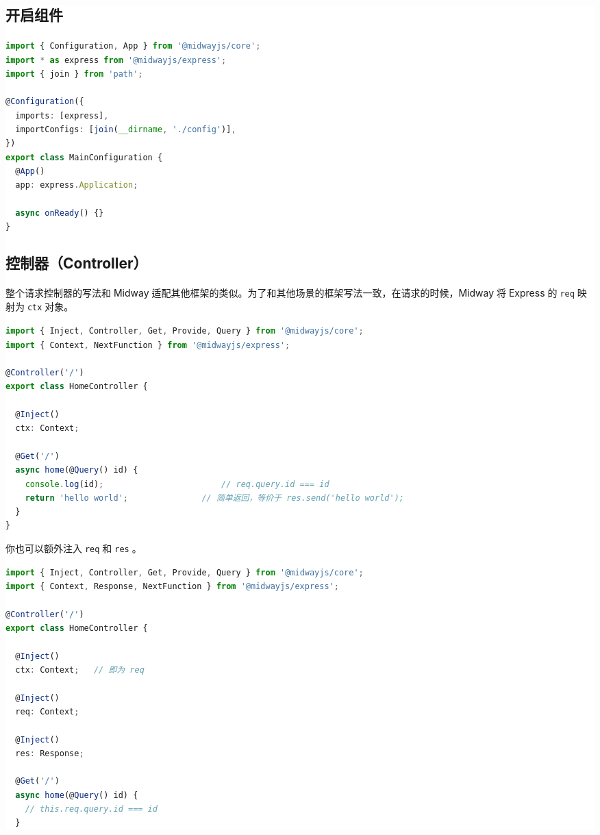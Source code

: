 

## 开启组件

```typescript
import { Configuration, App } from '@midwayjs/core';
import * as express from '@midwayjs/express';
import { join } from 'path';

@Configuration({
  imports: [express],
  importConfigs: [join(__dirname, './config')],
})
export class MainConfiguration {
  @App()
  app: express.Application;

  async onReady() {}
}
```




## 控制器（Controller）


整个请求控制器的写法和 Midway 适配其他框架的类似。为了和其他场景的框架写法一致，在请求的时候，Midway 将 Express 的 `req` 映射为 `ctx` 对象。
```typescript
import { Inject, Controller, Get, Provide, Query } from '@midwayjs/core';
import { Context, NextFunction } from '@midwayjs/express';

@Controller('/')
export class HomeController {

  @Inject()
  ctx: Context;

  @Get('/')
  async home(@Query() id) {
    console.log(id);						// req.query.id === id
    return 'hello world';				// 简单返回，等价于 res.send('hello world');
  }
}
```
你也可以额外注入 `req` 和 `res` 。
```typescript
import { Inject, Controller, Get, Provide, Query } from '@midwayjs/core';
import { Context, Response, NextFunction } from '@midwayjs/express';

@Controller('/')
export class HomeController {

  @Inject()
  ctx: Context;   // 即为 req

  @Inject()
  req: Context;

  @Inject()
  res: Response;

  @Get('/')
  async home(@Query() id) {
    // this.req.query.id === id
  }
```